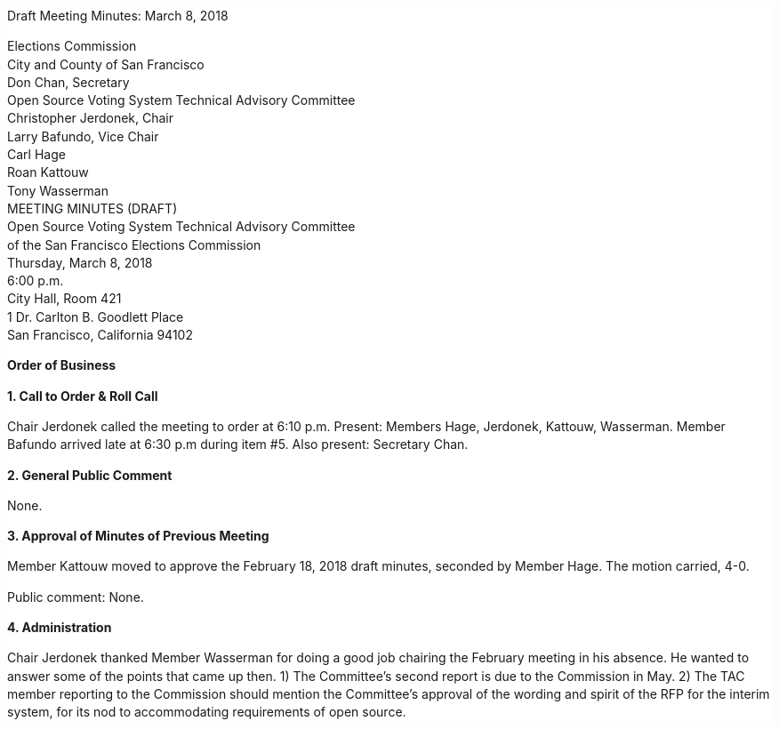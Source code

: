 Draft Meeting Minutes: March 8, 2018

<div id="meeting_header_right" class="headered">
Elections Commission<br>
City and County of San Francisco<br>
Don Chan, Secretary<br>
</div>

<div class="headered">
Open Source Voting System Technical Advisory Committee<br>
Christopher Jerdonek, Chair<br>
Larry Bafundo, Vice Chair<br>
Carl Hage<br>
Roan Kattouw<br>
Tony Wasserman<br>
</div>

<div id="meeting_header_main" class="headered">
MEETING MINUTES (DRAFT)<br>
Open Source Voting System Technical Advisory Committee<br>
of the San Francisco Elections Commission<br>
Thursday, March 8, 2018<br>
6:00 p.m.<br>
City Hall, Room 421<br>
1 Dr. Carlton B. Goodlett Place<br>
San Francisco, California 94102<br>
</div>

**Order of Business**


**1\. Call to Order & Roll Call**

Chair Jerdonek called the meeting to order at 6:10 p.m. Present: Members
Hage, Jerdonek, Kattouw, Wasserman. Member Bafundo arrived late at 6:30 p.m
during item #5. Also present: Secretary Chan.


**2\. General Public Comment**

None.


**3\. Approval of Minutes of Previous Meeting**

Member Kattouw moved to approve the February 18, 2018 draft minutes, seconded
by Member Hage. The motion carried, 4-0.

Public comment: None.


**4\. Administration**

Chair Jerdonek thanked Member Wasserman for doing a good job chairing the
February meeting in his absence. He wanted to answer some of the points that
came up then. 1) The Committee’s second report is due to the Commission in
May. 2) The TAC member reporting to the Commission should mention the
Committee’s approval of the wording and spirit of the RFP for the interim
system, for its nod to accommodating requirements of open source.
